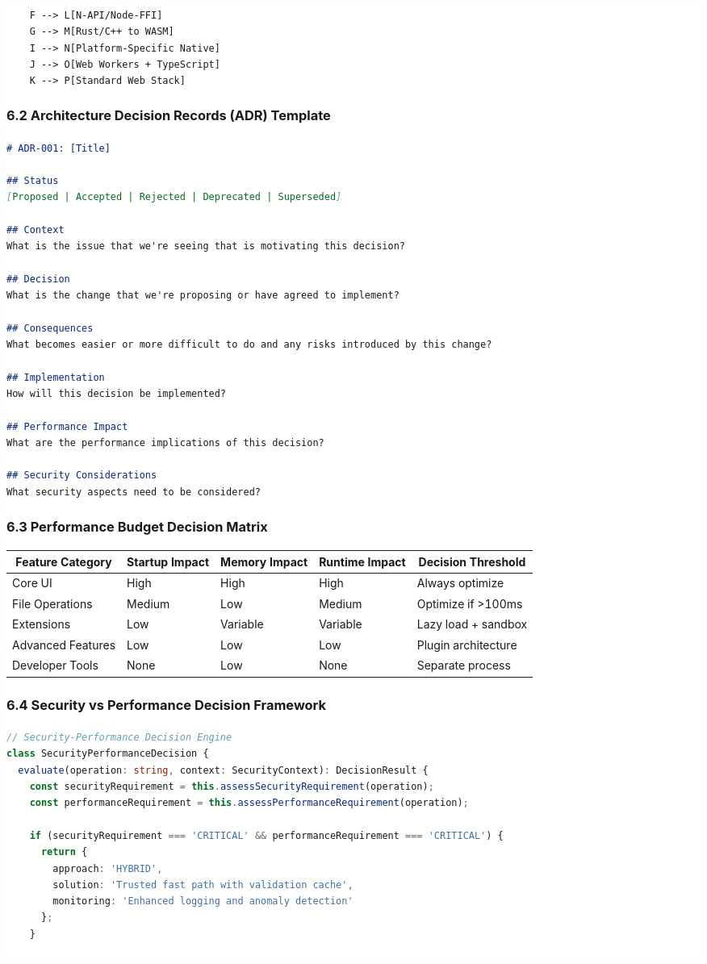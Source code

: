 ```mermaid
    F --> L[N-API/Node-FFI]
    G --> M[Rust/C++ to WASM]
    I --> N[Platform-Specific Native]
    J --> O[Web Workers + TypeScript]
    K --> P[Standard Web Stack]
```

### 6.2 Architecture Decision Records (ADR) Template

```markdown
# ADR-001: [Title]

## Status
[Proposed | Accepted | Rejected | Deprecated | Superseded]

## Context
What is the issue that we're seeing that is motivating this decision?

## Decision
What is the change that we're proposing or have agreed to implement?

## Consequences
What becomes easier or more difficult to do and any risks introduced by this change?

## Implementation
How will this decision be implemented?

## Performance Impact
What are the performance implications of this decision?

## Security Considerations  
What security aspects need to be considered?
```

### 6.3 Performance Budget Decision Matrix

| Feature Category | Startup Impact | Memory Impact | Runtime Impact | Decision Threshold |
|-----------------|----------------|---------------|----------------|-------------------|
| Core UI | High | High | High | Always optimize |
| File Operations | Medium | Low | Medium | Optimize if >100ms |
| Extensions | Low | Variable | Variable | Lazy load + sandbox |
| Advanced Features | Low | Low | Low | Plugin architecture |
| Developer Tools | None | Low | None | Separate process |

### 6.4 Security vs Performance Decision Framework

```typescript
// Security-Performance Decision Engine
class SecurityPerformanceDecision {
  evaluate(operation: string, context: SecurityContext): DecisionResult {
    const securityRequirement = this.assessSecurityRequirement(operation);
    const performanceRequirement = this.assessPerformanceRequirement(operation);
    
    if (securityRequirement === 'CRITICAL' && performanceRequirement === 'CRITICAL') {
      return {
        approach: 'HYBRID',
        solution: 'Trusted fast path with validation cache',
        monitoring: 'Enhanced logging and anomaly detection'
      };
    }
    
```